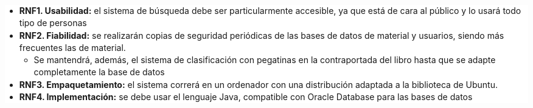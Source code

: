

- **RNF1. Usabilidad:** el sistema de búsqueda debe ser particularmente accesible, ya que está de cara al público y lo usará todo tipo de personas
- **RNF2. Fiabilidad:** se realizarán copias de seguridad periódicas de las bases de datos de material y usuarios, siendo más frecuentes las de material.
  - Se mantendrá, además, el sistema de clasificación con pegatinas en la contraportada del libro hasta que se adapte completamente la base de datos
- **RNF3. Empaquetamiento:** el sistema correrá en un ordenador con una distribución adaptada a la biblioteca de Ubuntu.
- **RNF4. Implementación:** se debe usar el lenguaje Java, compatible con Oracle Database para las bases de datos

 